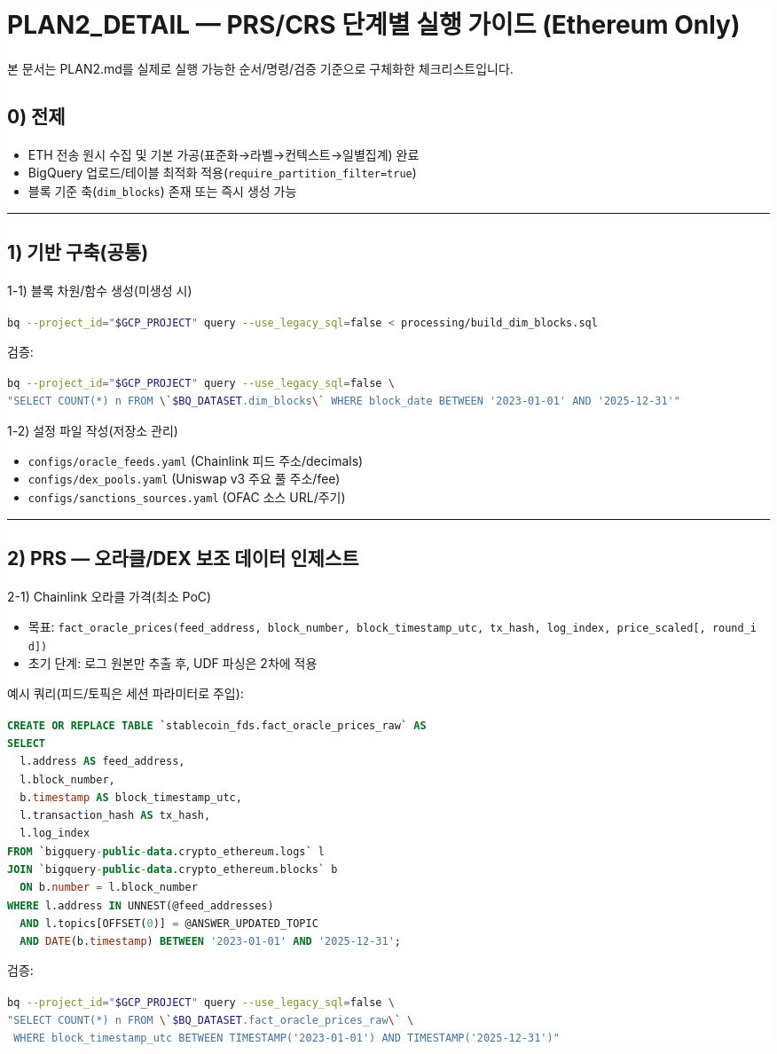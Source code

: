# PLAN2_DETAIL — PRS/CRS 단계별 실행 가이드 (Ethereum Only)

본 문서는 PLAN2.md를 실제로 실행 가능한 순서/명령/검증 기준으로 구체화한 체크리스트입니다.

## 0) 전제
- ETH 전송 원시 수집 및 기본 가공(표준화→라벨→컨텍스트→일별집계) 완료
- BigQuery 업로드/테이블 최적화 적용(`require_partition_filter=true`)
- 블록 기준 축(`dim_blocks`) 존재 또는 즉시 생성 가능

---

## 1) 기반 구축(공통)
1-1) 블록 차원/함수 생성(미생성 시)
```bash
bq --project_id="$GCP_PROJECT" query --use_legacy_sql=false < processing/build_dim_blocks.sql
```
검증:
```bash
bq --project_id="$GCP_PROJECT" query --use_legacy_sql=false \
"SELECT COUNT(*) n FROM \`$BQ_DATASET.dim_blocks\` WHERE block_date BETWEEN '2023-01-01' AND '2025-12-31'"
```

1-2) 설정 파일 작성(저장소 관리)
- `configs/oracle_feeds.yaml` (Chainlink 피드 주소/decimals)
- `configs/dex_pools.yaml` (Uniswap v3 주요 풀 주소/fee)
- `configs/sanctions_sources.yaml` (OFAC 소스 URL/주기)

---

## 2) PRS — 오라클/DEX 보조 데이터 인제스트
2-1) Chainlink 오라클 가격(최소 PoC)
- 목표: `fact_oracle_prices(feed_address, block_number, block_timestamp_utc, tx_hash, log_index, price_scaled[, round_id])`
- 초기 단계: 로그 원본만 추출 후, UDF 파싱은 2차에 적용

예시 쿼리(피드/토픽은 세션 파라미터로 주입):
```sql
CREATE OR REPLACE TABLE `stablecoin_fds.fact_oracle_prices_raw` AS
SELECT
  l.address AS feed_address,
  l.block_number,
  b.timestamp AS block_timestamp_utc,
  l.transaction_hash AS tx_hash,
  l.log_index
FROM `bigquery-public-data.crypto_ethereum.logs` l
JOIN `bigquery-public-data.crypto_ethereum.blocks` b
  ON b.number = l.block_number
WHERE l.address IN UNNEST(@feed_addresses)
  AND l.topics[OFFSET(0)] = @ANSWER_UPDATED_TOPIC
  AND DATE(b.timestamp) BETWEEN '2023-01-01' AND '2025-12-31';
```
검증:
```bash
bq --project_id="$GCP_PROJECT" query --use_legacy_sql=false \
"SELECT COUNT(*) n FROM \`$BQ_DATASET.fact_oracle_prices_raw\` \
 WHERE block_timestamp_utc BETWEEN TIMESTAMP('2023-01-01') AND TIMESTAMP('2025-12-31')"
```
